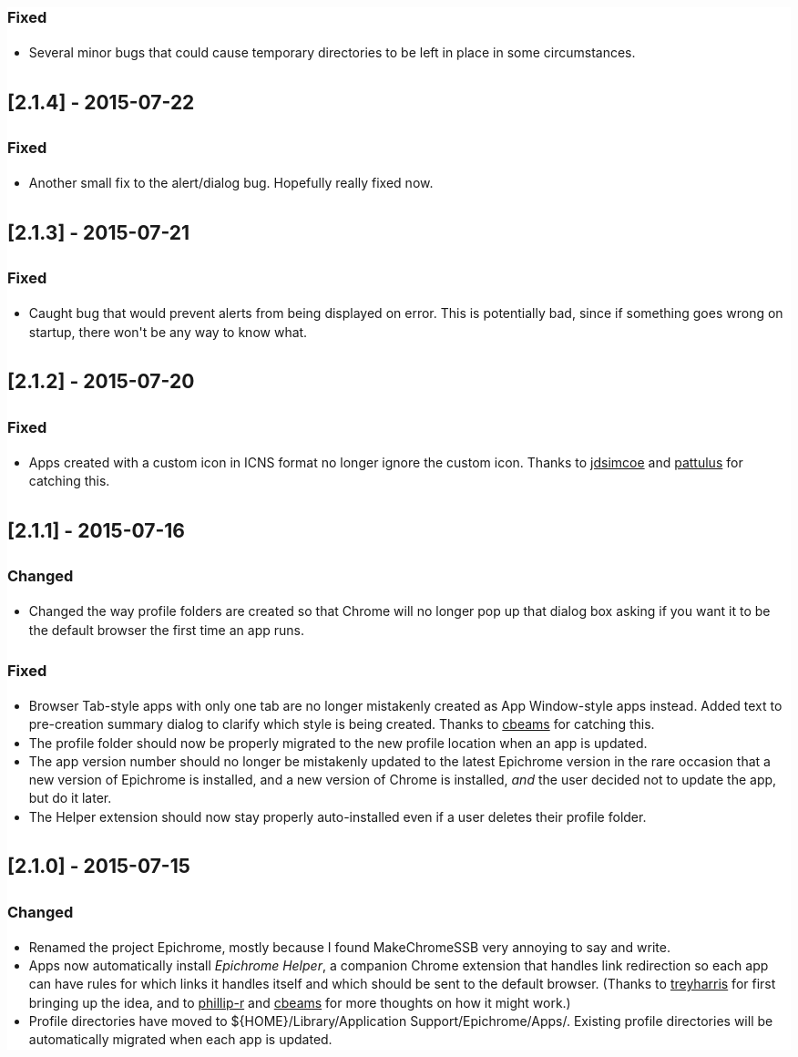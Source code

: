 ### Fixed
- Several minor bugs that could cause temporary directories to be left in place in some circumstances.

## [2.1.4] - 2015-07-22
### Fixed
- Another small fix to the alert/dialog bug. Hopefully really fixed now.

## [2.1.3] - 2015-07-21
### Fixed
- Caught bug that would prevent alerts from being displayed on error. This is potentially bad, since if something goes wrong on startup, there won't be any way to know what.

## [2.1.2] - 2015-07-20
### Fixed
- Apps created with a custom icon in ICNS format no longer ignore the custom icon. Thanks to [jdsimcoe](https://github.com/jdsimcoe "jdsimcoe") and [pattulus](https://github.com/pattulus "pattulus") for catching this.

## [2.1.1] - 2015-07-16
### Changed
- Changed the way profile folders are created so that Chrome will no longer pop up that dialog box asking if you want it to be the default browser the first time an app runs.

### Fixed
- Browser Tab-style apps with only one tab are no longer mistakenly created as App Window-style apps instead. Added text to pre-creation summary dialog to clarify which style is being created. Thanks to [cbeams](https://github.com/cbeams "cbeams") for catching this.
- The profile folder should now be properly migrated to the new profile location when an app is updated.
- The app version number should no longer be mistakenly updated to the latest Epichrome version in the rare occasion that a new version of Epichrome is installed, and a new version of Chrome is installed, *and* the user decided not to update the app, but do it later.
- The Helper extension should now stay properly auto-installed even if a user deletes their profile folder.

## [2.1.0] - 2015-07-15
### Changed
- Renamed the project Epichrome, mostly because I found MakeChromeSSB very annoying to say and write.
- Apps now automatically install *Epichrome Helper*, a companion Chrome extension that handles link redirection so each app can have rules for which links it handles itself and which should be sent to the default browser. (Thanks to [treyharris](https://github.com/treyharris "treyharris") for first bringing up the idea, and to [phillip-r](https://github.com/phillip-r "phillip-r") and [cbeams](https://github.com/cbeams "cbeams") for more thoughts on how it might work.)
- Profile directories have moved to ${HOME}/Library/Application Support/Epichrome/Apps/<app-id>. Existing profile directories will be automatically migrated when each app is updated.
